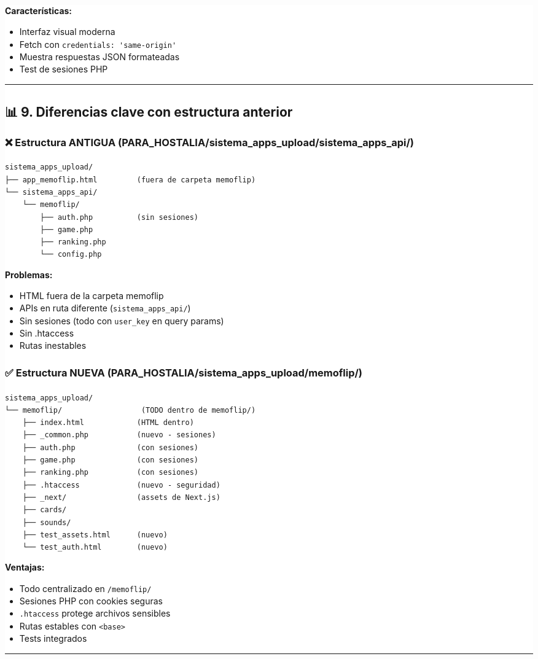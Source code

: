 **Características:**
- Interfaz visual moderna
- Fetch con `credentials: 'same-origin'`
- Muestra respuestas JSON formateadas
- Test de sesiones PHP

---

## 📊 9. Diferencias clave con estructura anterior

### ❌ Estructura ANTIGUA (PARA_HOSTALIA/sistema_apps_upload/sistema_apps_api/)
```
sistema_apps_upload/
├── app_memoflip.html         (fuera de carpeta memoflip)
└── sistema_apps_api/
    └── memoflip/
        ├── auth.php          (sin sesiones)
        ├── game.php
        ├── ranking.php
        └── config.php
```

**Problemas:**
- HTML fuera de la carpeta memoflip
- APIs en ruta diferente (`sistema_apps_api/`)
- Sin sesiones (todo con `user_key` en query params)
- Sin .htaccess
- Rutas inestables

### ✅ Estructura NUEVA (PARA_HOSTALIA/sistema_apps_upload/memoflip/)
```
sistema_apps_upload/
└── memoflip/                  (TODO dentro de memoflip/)
    ├── index.html            (HTML dentro)
    ├── _common.php           (nuevo - sesiones)
    ├── auth.php              (con sesiones)
    ├── game.php              (con sesiones)
    ├── ranking.php           (con sesiones)
    ├── .htaccess             (nuevo - seguridad)
    ├── _next/                (assets de Next.js)
    ├── cards/
    ├── sounds/
    ├── test_assets.html      (nuevo)
    └── test_auth.html        (nuevo)
```

**Ventajas:**
- Todo centralizado en `/memoflip/`
- Sesiones PHP con cookies seguras
- `.htaccess` protege archivos sensibles
- Rutas estables con `<base>`
- Tests integrados

---